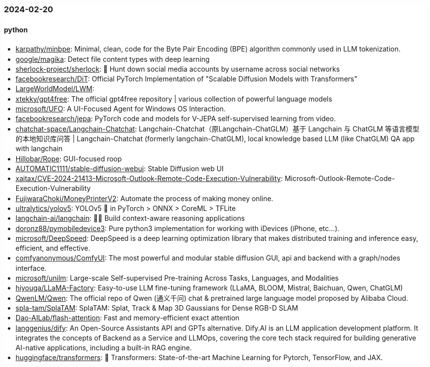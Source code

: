 ### 2024-02-20

#### python
* [karpathy/minbpe](https://github.com/karpathy/minbpe): Minimal, clean, code for the Byte Pair Encoding (BPE) algorithm commonly used in LLM tokenization.
* [google/magika](https://github.com/google/magika): Detect file content types with deep learning
* [sherlock-project/sherlock](https://github.com/sherlock-project/sherlock): 🔎 Hunt down social media accounts by username across social networks
* [facebookresearch/DiT](https://github.com/facebookresearch/DiT): Official PyTorch Implementation of "Scalable Diffusion Models with Transformers"
* [LargeWorldModel/LWM](https://github.com/LargeWorldModel/LWM): 
* [xtekky/gpt4free](https://github.com/xtekky/gpt4free): The official gpt4free repository | various collection of powerful language models
* [microsoft/UFO](https://github.com/microsoft/UFO): A UI-Focused Agent for Windows OS Interaction.
* [facebookresearch/jepa](https://github.com/facebookresearch/jepa): PyTorch code and models for V-JEPA self-supervised learning from video.
* [chatchat-space/Langchain-Chatchat](https://github.com/chatchat-space/Langchain-Chatchat): Langchain-Chatchat（原Langchain-ChatGLM）基于 Langchain 与 ChatGLM 等语言模型的本地知识库问答 | Langchain-Chatchat (formerly langchain-ChatGLM), local knowledge based LLM (like ChatGLM) QA app with langchain
* [Hillobar/Rope](https://github.com/Hillobar/Rope): GUI-focused roop
* [AUTOMATIC1111/stable-diffusion-webui](https://github.com/AUTOMATIC1111/stable-diffusion-webui): Stable Diffusion web UI
* [xaitax/CVE-2024-21413-Microsoft-Outlook-Remote-Code-Execution-Vulnerability](https://github.com/xaitax/CVE-2024-21413-Microsoft-Outlook-Remote-Code-Execution-Vulnerability): Microsoft-Outlook-Remote-Code-Execution-Vulnerability
* [FujiwaraChoki/MoneyPrinterV2](https://github.com/FujiwaraChoki/MoneyPrinterV2): Automate the process of making money online.
* [ultralytics/yolov5](https://github.com/ultralytics/yolov5): YOLOv5 🚀 in PyTorch > ONNX > CoreML > TFLite
* [langchain-ai/langchain](https://github.com/langchain-ai/langchain): 🦜🔗 Build context-aware reasoning applications
* [doronz88/pymobiledevice3](https://github.com/doronz88/pymobiledevice3): Pure python3 implementation for working with iDevices (iPhone, etc...).
* [microsoft/DeepSpeed](https://github.com/microsoft/DeepSpeed): DeepSpeed is a deep learning optimization library that makes distributed training and inference easy, efficient, and effective.
* [comfyanonymous/ComfyUI](https://github.com/comfyanonymous/ComfyUI): The most powerful and modular stable diffusion GUI, api and backend with a graph/nodes interface.
* [microsoft/unilm](https://github.com/microsoft/unilm): Large-scale Self-supervised Pre-training Across Tasks, Languages, and Modalities
* [hiyouga/LLaMA-Factory](https://github.com/hiyouga/LLaMA-Factory): Easy-to-use LLM fine-tuning framework (LLaMA, BLOOM, Mistral, Baichuan, Qwen, ChatGLM)
* [QwenLM/Qwen](https://github.com/QwenLM/Qwen): The official repo of Qwen (通义千问) chat & pretrained large language model proposed by Alibaba Cloud.
* [spla-tam/SplaTAM](https://github.com/spla-tam/SplaTAM): SplaTAM: Splat, Track & Map 3D Gaussians for Dense RGB-D SLAM
* [Dao-AILab/flash-attention](https://github.com/Dao-AILab/flash-attention): Fast and memory-efficient exact attention
* [langgenius/dify](https://github.com/langgenius/dify): An Open-Source Assistants API and GPTs alternative. Dify.AI is an LLM application development platform. It integrates the concepts of Backend as a Service and LLMOps, covering the core tech stack required for building generative AI-native applications, including a built-in RAG engine.
* [huggingface/transformers](https://github.com/huggingface/transformers): 🤗 Transformers: State-of-the-art Machine Learning for Pytorch, TensorFlow, and JAX.
